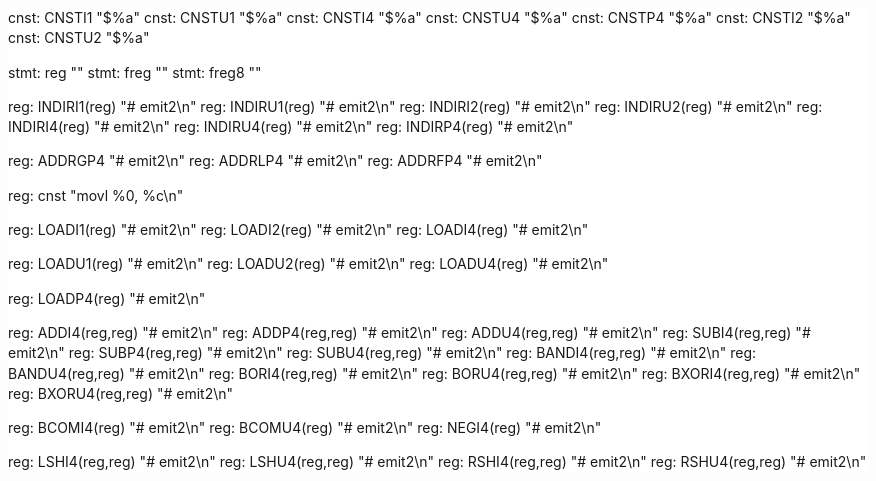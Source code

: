 cnst: CNSTI1                    "$%a"
cnst: CNSTU1                    "$%a"
cnst: CNSTI4                    "$%a"
cnst: CNSTU4                    "$%a"
cnst: CNSTP4                    "$%a"
cnst: CNSTI2                    "$%a"
cnst: CNSTU2                    "$%a"

stmt: reg                       ""
stmt: freg                      ""
stmt: freg8                     ""

reg: INDIRI1(reg)               "# emit2\n"
reg: INDIRU1(reg)               "# emit2\n"
reg: INDIRI2(reg)               "# emit2\n"
reg: INDIRU2(reg)               "# emit2\n"
reg: INDIRI4(reg)               "# emit2\n"
reg: INDIRU4(reg)               "# emit2\n"
reg: INDIRP4(reg)               "# emit2\n"

reg: ADDRGP4                    "# emit2\n"
reg: ADDRLP4                    "# emit2\n"
reg: ADDRFP4                    "# emit2\n"

reg: cnst                       "movl %0, %c\n"

reg: LOADI1(reg)                "# emit2\n"
reg: LOADI2(reg)                "# emit2\n"
reg: LOADI4(reg)                "# emit2\n"

reg: LOADU1(reg)                "# emit2\n"
reg: LOADU2(reg)                "# emit2\n"
reg: LOADU4(reg)                "# emit2\n"

reg: LOADP4(reg)                "# emit2\n"

reg: ADDI4(reg,reg)             "# emit2\n"
reg: ADDP4(reg,reg)             "# emit2\n"
reg: ADDU4(reg,reg)             "# emit2\n"
reg: SUBI4(reg,reg)             "# emit2\n"
reg: SUBP4(reg,reg)             "# emit2\n"
reg: SUBU4(reg,reg)             "# emit2\n"
reg: BANDI4(reg,reg)            "# emit2\n"
reg: BANDU4(reg,reg)            "# emit2\n"
reg: BORI4(reg,reg)             "# emit2\n"
reg: BORU4(reg,reg)             "# emit2\n"
reg: BXORI4(reg,reg)            "# emit2\n"
reg: BXORU4(reg,reg)            "# emit2\n"

reg: BCOMI4(reg)                "# emit2\n"
reg: BCOMU4(reg)                "# emit2\n"
reg: NEGI4(reg)                 "# emit2\n"

reg: LSHI4(reg,reg)             "# emit2\n"
reg: LSHU4(reg,reg)             "# emit2\n"
reg: RSHI4(reg,reg)             "# emit2\n"
reg: RSHU4(reg,reg)             "# emit2\n"

